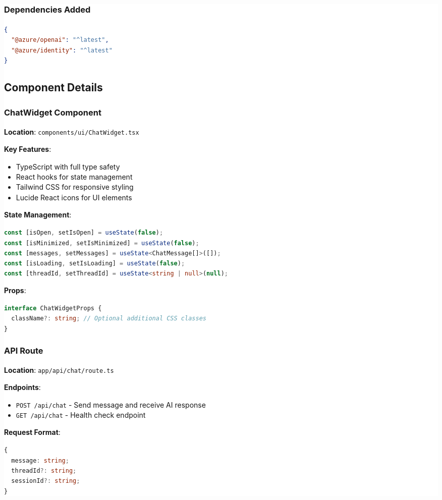 ### Dependencies Added

```json
{
  "@azure/openai": "^latest",
  "@azure/identity": "^latest"
}
```

## Component Details

### ChatWidget Component

**Location**: `components/ui/ChatWidget.tsx`

**Key Features**:

- TypeScript with full type safety
- React hooks for state management
- Tailwind CSS for responsive styling
- Lucide React icons for UI elements

**State Management**:

```typescript
const [isOpen, setIsOpen] = useState(false);
const [isMinimized, setIsMinimized] = useState(false);
const [messages, setMessages] = useState<ChatMessage[]>([]);
const [isLoading, setIsLoading] = useState(false);
const [threadId, setThreadId] = useState<string | null>(null);
```

**Props**:

```typescript
interface ChatWidgetProps {
  className?: string; // Optional additional CSS classes
}
```

### API Route

**Location**: `app/api/chat/route.ts`

**Endpoints**:

- `POST /api/chat` - Send message and receive AI response
- `GET /api/chat` - Health check endpoint

**Request Format**:

```typescript
{
  message: string;
  threadId?: string;
  sessionId?: string;
}
```
